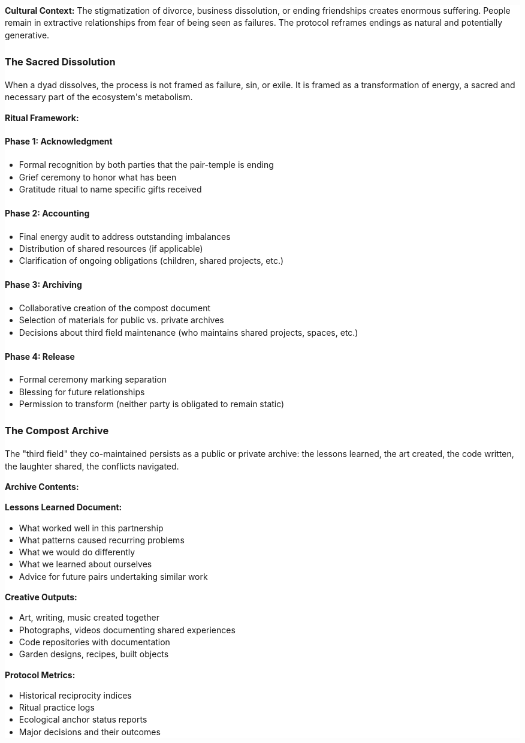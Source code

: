 **Cultural Context:** The stigmatization of divorce, business dissolution, or ending friendships creates enormous suffering. People remain in extractive relationships from fear of being seen as failures. The protocol reframes endings as natural and potentially generative.

### The Sacred Dissolution

When a dyad dissolves, the process is not framed as failure, sin, or exile. It is framed as a transformation of energy, a sacred and necessary part of the ecosystem's metabolism.

**Ritual Framework:**

#### Phase 1: Acknowledgment
- Formal recognition by both parties that the pair-temple is ending
- Grief ceremony to honor what has been
- Gratitude ritual to name specific gifts received

#### Phase 2: Accounting
- Final energy audit to address outstanding imbalances
- Distribution of shared resources (if applicable)
- Clarification of ongoing obligations (children, shared projects, etc.)

#### Phase 3: Archiving
- Collaborative creation of the compost document
- Selection of materials for public vs. private archives
- Decisions about third field maintenance (who maintains shared projects, spaces, etc.)

#### Phase 4: Release
- Formal ceremony marking separation
- Blessing for future relationships
- Permission to transform (neither party is obligated to remain static)

### The Compost Archive

The "third field" they co-maintained persists as a public or private archive: the lessons learned, the art created, the code written, the laughter shared, the conflicts navigated. 

**Archive Contents:**

**Lessons Learned Document:**
- What worked well in this partnership
- What patterns caused recurring problems
- What we would do differently
- What we learned about ourselves
- Advice for future pairs undertaking similar work

**Creative Outputs:**
- Art, writing, music created together
- Photographs, videos documenting shared experiences
- Code repositories with documentation
- Garden designs, recipes, built objects

**Protocol Metrics:**
- Historical reciprocity indices
- Ritual practice logs
- Ecological anchor status reports
- Major decisions and their outcomes
